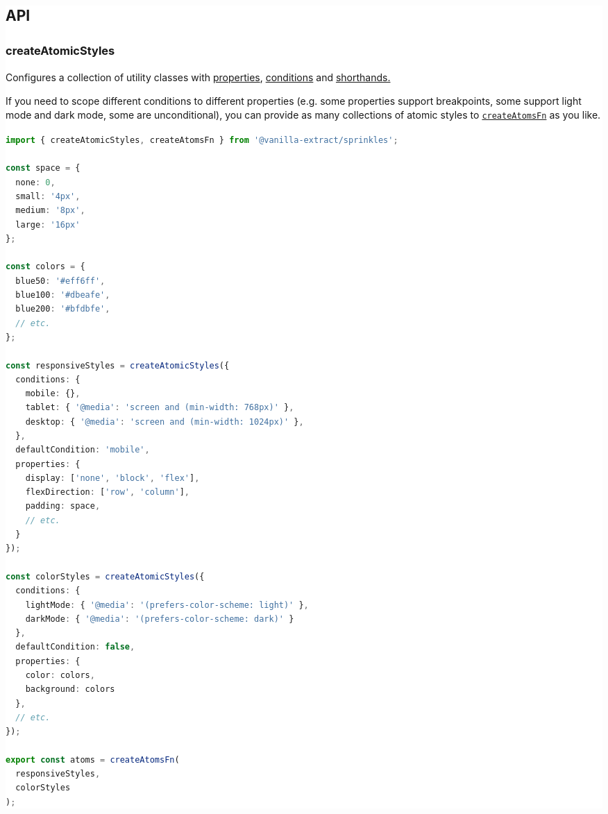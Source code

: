 
## API

### createAtomicStyles

Configures a collection of utility classes with [properties](#properties), [conditions](#conditions) and [shorthands.](#shorthands)

If you need to scope different conditions to different properties (e.g. some properties support breakpoints, some support light mode and dark mode, some are unconditional), you can provide as many collections of atomic styles to [`createAtomsFn`](#createatomsfn) as you like.

```ts
import { createAtomicStyles, createAtomsFn } from '@vanilla-extract/sprinkles';

const space = {
  none: 0,
  small: '4px',
  medium: '8px',
  large: '16px'
};

const colors = {
  blue50: '#eff6ff',
  blue100: '#dbeafe',
  blue200: '#bfdbfe',
  // etc.
};

const responsiveStyles = createAtomicStyles({
  conditions: {
    mobile: {},
    tablet: { '@media': 'screen and (min-width: 768px)' },
    desktop: { '@media': 'screen and (min-width: 1024px)' },
  },
  defaultCondition: 'mobile',
  properties: {
    display: ['none', 'block', 'flex'],
    flexDirection: ['row', 'column'],
    padding: space,
    // etc.
  }
});

const colorStyles = createAtomicStyles({
  conditions: {
    lightMode: { '@media': '(prefers-color-scheme: light)' },
    darkMode: { '@media': '(prefers-color-scheme: dark)' }
  },
  defaultCondition: false,
  properties: {
    color: colors,
    background: colors
  },
  // etc.
});

export const atoms = createAtomsFn(
  responsiveStyles,
  colorStyles
);
```
